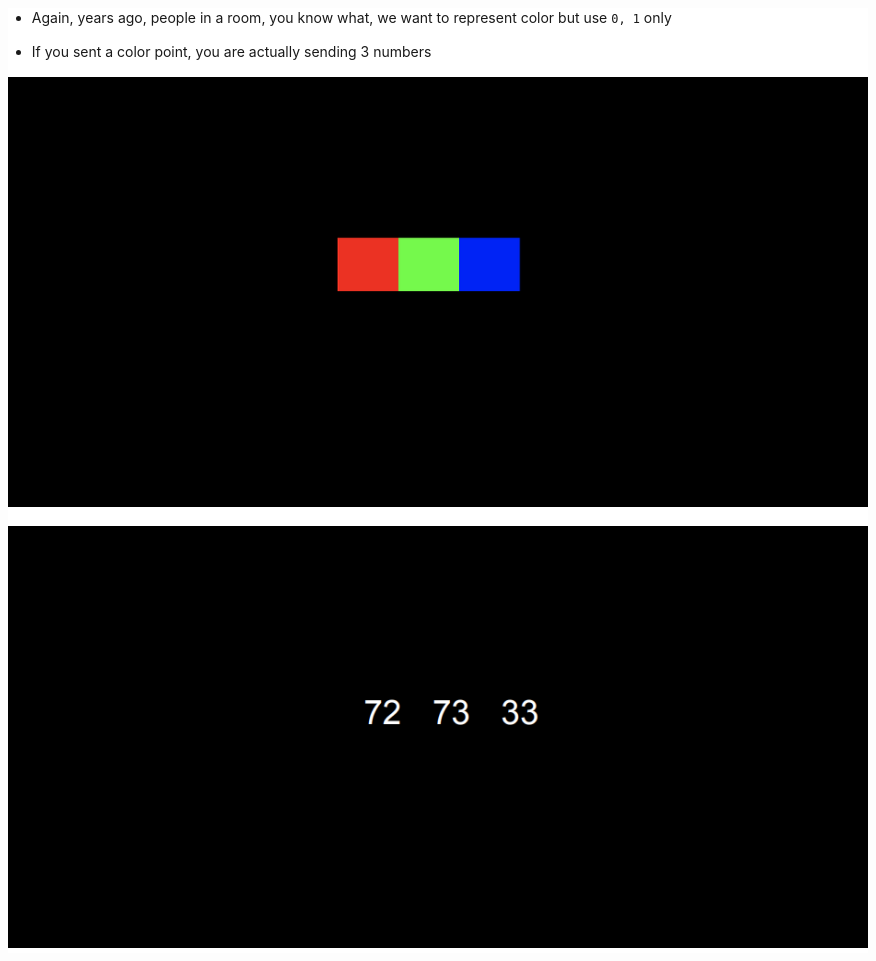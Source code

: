 * Again, years ago, people in a room, you know what, we want to represent color but use `0, 1` only

* If you sent a color point, you are actually sending 3 numbers

<img src='./images/chp_19.png'></img>

<img src='./images/chp_20.png'></img>
